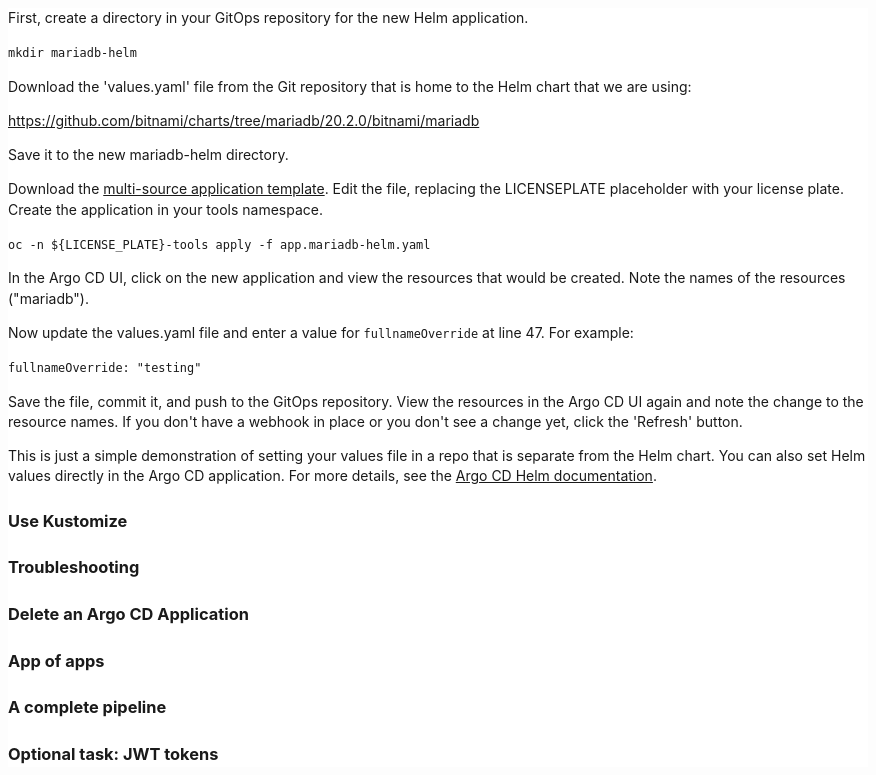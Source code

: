 First, create a directory in your GitOps repository for the new Helm application.
```
mkdir mariadb-helm
```
Download the 'values.yaml' file from the Git repository that is home to the Helm chart that we are using:

https://github.com/bitnami/charts/tree/mariadb/20.2.0/bitnami/mariadb

Save it to the new mariadb-helm directory.

Download the [multi-source application template](argocd/app.helm-multi-source.yaml).  Edit the file, replacing the LICENSEPLATE placeholder with your license plate.  Create the application in your tools namespace.
```
oc -n ${LICENSE_PLATE}-tools apply -f app.mariadb-helm.yaml
```

In the Argo CD UI, click on the new application and view the resources that would be created.  Note the names of the resources ("mariadb").

Now update the values.yaml file and enter a value for `fullnameOverride` at line 47.  For example:
```
fullnameOverride: "testing"
```

Save the file, commit it, and push to the GitOps repository.  View the resources in the Argo CD UI again and note the change to the resource names.  If you don't have a webhook in place or you don't see a change yet, click the 'Refresh' button.

This is just a simple demonstration of setting your values file in a repo that is separate from the Helm chart.  You can also set Helm values directly in the Argo CD application.  For more details, see the [Argo CD Helm documentation](https://argo-cd.readthedocs.io/en/stable/user-guide/helm/#values).


### Use Kustomize



### Troubleshooting



### Delete an Argo CD Application



### App of apps



### A complete pipeline



### Optional task: JWT tokens


